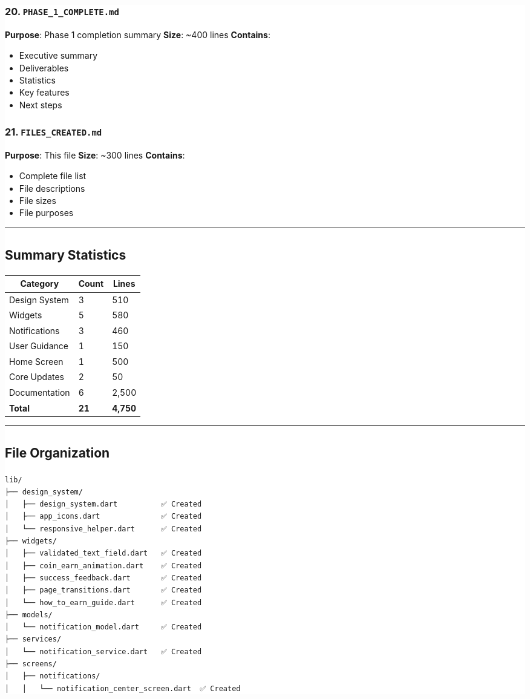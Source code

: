 ### 20. `PHASE_1_COMPLETE.md`
**Purpose**: Phase 1 completion summary
**Size**: ~400 lines
**Contains**:
- Executive summary
- Deliverables
- Statistics
- Key features
- Next steps

### 21. `FILES_CREATED.md`
**Purpose**: This file
**Size**: ~300 lines
**Contains**:
- Complete file list
- File descriptions
- File sizes
- File purposes

---

## Summary Statistics

| Category | Count | Lines |
|----------|-------|-------|
| Design System | 3 | 510 |
| Widgets | 5 | 580 |
| Notifications | 3 | 460 |
| User Guidance | 1 | 150 |
| Home Screen | 1 | 500 |
| Core Updates | 2 | 50 |
| Documentation | 6 | 2,500 |
| **Total** | **21** | **4,750** |

---

## File Organization

```
lib/
├── design_system/
│   ├── design_system.dart          ✅ Created
│   ├── app_icons.dart              ✅ Created
│   └── responsive_helper.dart      ✅ Created
├── widgets/
│   ├── validated_text_field.dart   ✅ Created
│   ├── coin_earn_animation.dart    ✅ Created
│   ├── success_feedback.dart       ✅ Created
│   ├── page_transitions.dart       ✅ Created
│   └── how_to_earn_guide.dart      ✅ Created
├── models/
│   └── notification_model.dart     ✅ Created
├── services/
│   └── notification_service.dart   ✅ Created
├── screens/
│   ├── notifications/
│   │   └── notification_center_screen.dart  ✅ Created
```